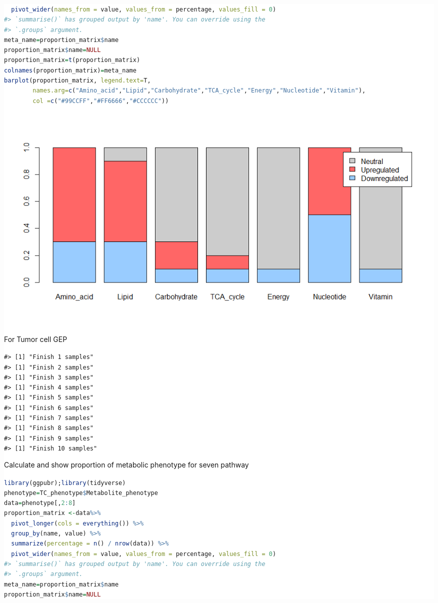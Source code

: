 ``` r
  pivot_wider(names_from = value, values_from = percentage, values_fill = 0)
#> `summarise()` has grouped output by 'name'. You can override using the
#> `.groups` argument.
meta_name=proportion_matrix$name
proportion_matrix$name=NULL
proportion_matrix=t(proportion_matrix)
colnames(proportion_matrix)=meta_name
barplot(proportion_matrix, legend.text=T,
        names.arg=c("Amino_acid","Lipid","Carbohydrate","TCA_cycle","Energy","Nucleotide","Vitamin"),
        col =c("#99CCFF","#FF6666","#CCCCCC"))
```

<img src="image/exampple-unnamed-chunk-3-1.png" width="100%" style="display: block; margin: auto;" />

For Tumor cell GEP

    #> [1] "Finish 1 samples"
    #> [1] "Finish 2 samples"
    #> [1] "Finish 3 samples"
    #> [1] "Finish 4 samples"
    #> [1] "Finish 5 samples"
    #> [1] "Finish 6 samples"
    #> [1] "Finish 7 samples"
    #> [1] "Finish 8 samples"
    #> [1] "Finish 9 samples"
    #> [1] "Finish 10 samples"

Calculate and show proportion of metabolic phenotype for seven pathway

``` r
library(ggpubr);library(tidyverse)
phenotype=TC_phenotype$Metabolite_phenotype
data=phenotype[,2:8]
proportion_matrix <-data%>%
  pivot_longer(cols = everything()) %>%
  group_by(name, value) %>%
  summarize(percentage = n() / nrow(data)) %>%
  pivot_wider(names_from = value, values_from = percentage, values_fill = 0)
#> `summarise()` has grouped output by 'name'. You can override using the
#> `.groups` argument.
meta_name=proportion_matrix$name
proportion_matrix$name=NULL
```